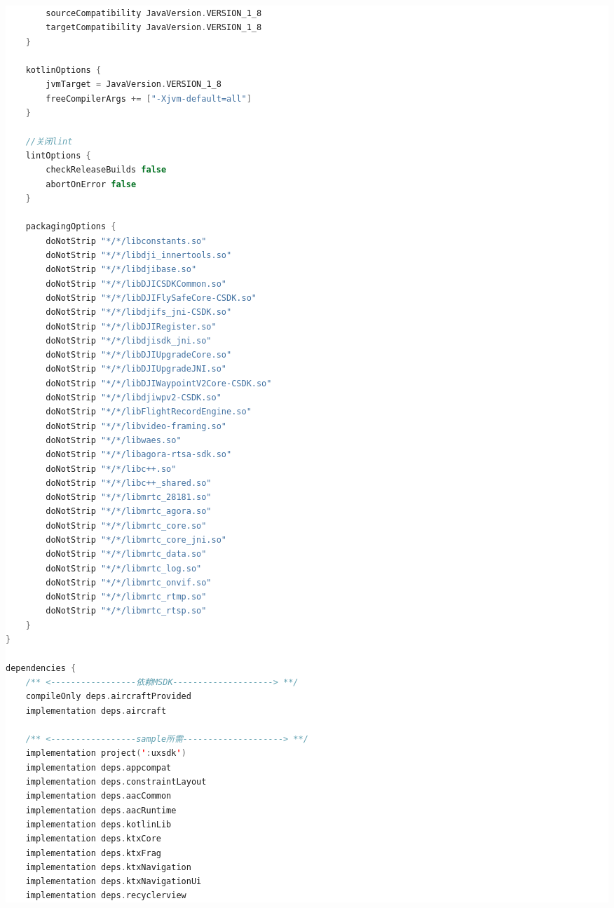 ```kotlin
        sourceCompatibility JavaVersion.VERSION_1_8
        targetCompatibility JavaVersion.VERSION_1_8
    }

    kotlinOptions {
        jvmTarget = JavaVersion.VERSION_1_8
        freeCompilerArgs += ["-Xjvm-default=all"]
    }

    //关闭lint
    lintOptions {
        checkReleaseBuilds false
        abortOnError false
    }

    packagingOptions {
        doNotStrip "*/*/libconstants.so"
        doNotStrip "*/*/libdji_innertools.so"
        doNotStrip "*/*/libdjibase.so"
        doNotStrip "*/*/libDJICSDKCommon.so"
        doNotStrip "*/*/libDJIFlySafeCore-CSDK.so"
        doNotStrip "*/*/libdjifs_jni-CSDK.so"
        doNotStrip "*/*/libDJIRegister.so"
        doNotStrip "*/*/libdjisdk_jni.so"
        doNotStrip "*/*/libDJIUpgradeCore.so"
        doNotStrip "*/*/libDJIUpgradeJNI.so"
        doNotStrip "*/*/libDJIWaypointV2Core-CSDK.so"
        doNotStrip "*/*/libdjiwpv2-CSDK.so"
        doNotStrip "*/*/libFlightRecordEngine.so"
        doNotStrip "*/*/libvideo-framing.so"
        doNotStrip "*/*/libwaes.so"
        doNotStrip "*/*/libagora-rtsa-sdk.so"
        doNotStrip "*/*/libc++.so"
        doNotStrip "*/*/libc++_shared.so"
        doNotStrip "*/*/libmrtc_28181.so"
        doNotStrip "*/*/libmrtc_agora.so"
        doNotStrip "*/*/libmrtc_core.so"
        doNotStrip "*/*/libmrtc_core_jni.so"
        doNotStrip "*/*/libmrtc_data.so"
        doNotStrip "*/*/libmrtc_log.so"
        doNotStrip "*/*/libmrtc_onvif.so"
        doNotStrip "*/*/libmrtc_rtmp.so"
        doNotStrip "*/*/libmrtc_rtsp.so"
    }
}

dependencies {
    /** <-----------------依赖MSDK--------------------> **/
    compileOnly deps.aircraftProvided
    implementation deps.aircraft

    /** <-----------------sample所需--------------------> **/
    implementation project(':uxsdk')
    implementation deps.appcompat
    implementation deps.constraintLayout
    implementation deps.aacCommon
    implementation deps.aacRuntime
    implementation deps.kotlinLib
    implementation deps.ktxCore
    implementation deps.ktxFrag
    implementation deps.ktxNavigation
    implementation deps.ktxNavigationUi
    implementation deps.recyclerview
```